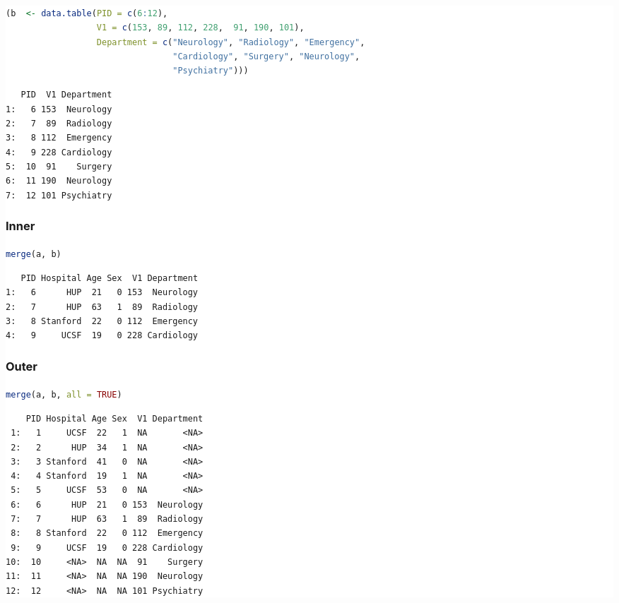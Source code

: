 ```r
(b  <- data.table(PID = c(6:12),
                  V1 = c(153, 89, 112, 228,  91, 190, 101),
                  Department = c("Neurology", "Radiology", "Emergency",
                                 "Cardiology", "Surgery", "Neurology",
                                 "Psychiatry")))
```

```
   PID  V1 Department
1:   6 153  Neurology
2:   7  89  Radiology
3:   8 112  Emergency
4:   9 228 Cardiology
5:  10  91    Surgery
6:  11 190  Neurology
7:  12 101 Psychiatry
```

### Inner


```r
merge(a, b)
```

```
   PID Hospital Age Sex  V1 Department
1:   6      HUP  21   0 153  Neurology
2:   7      HUP  63   1  89  Radiology
3:   8 Stanford  22   0 112  Emergency
4:   9     UCSF  19   0 228 Cardiology
```

### Outer


```r
merge(a, b, all = TRUE)
```

```
    PID Hospital Age Sex  V1 Department
 1:   1     UCSF  22   1  NA       <NA>
 2:   2      HUP  34   1  NA       <NA>
 3:   3 Stanford  41   0  NA       <NA>
 4:   4 Stanford  19   1  NA       <NA>
 5:   5     UCSF  53   0  NA       <NA>
 6:   6      HUP  21   0 153  Neurology
 7:   7      HUP  63   1  89  Radiology
 8:   8 Stanford  22   0 112  Emergency
 9:   9     UCSF  19   0 228 Cardiology
10:  10     <NA>  NA  NA  91    Surgery
11:  11     <NA>  NA  NA 190  Neurology
12:  12     <NA>  NA  NA 101 Psychiatry
```

